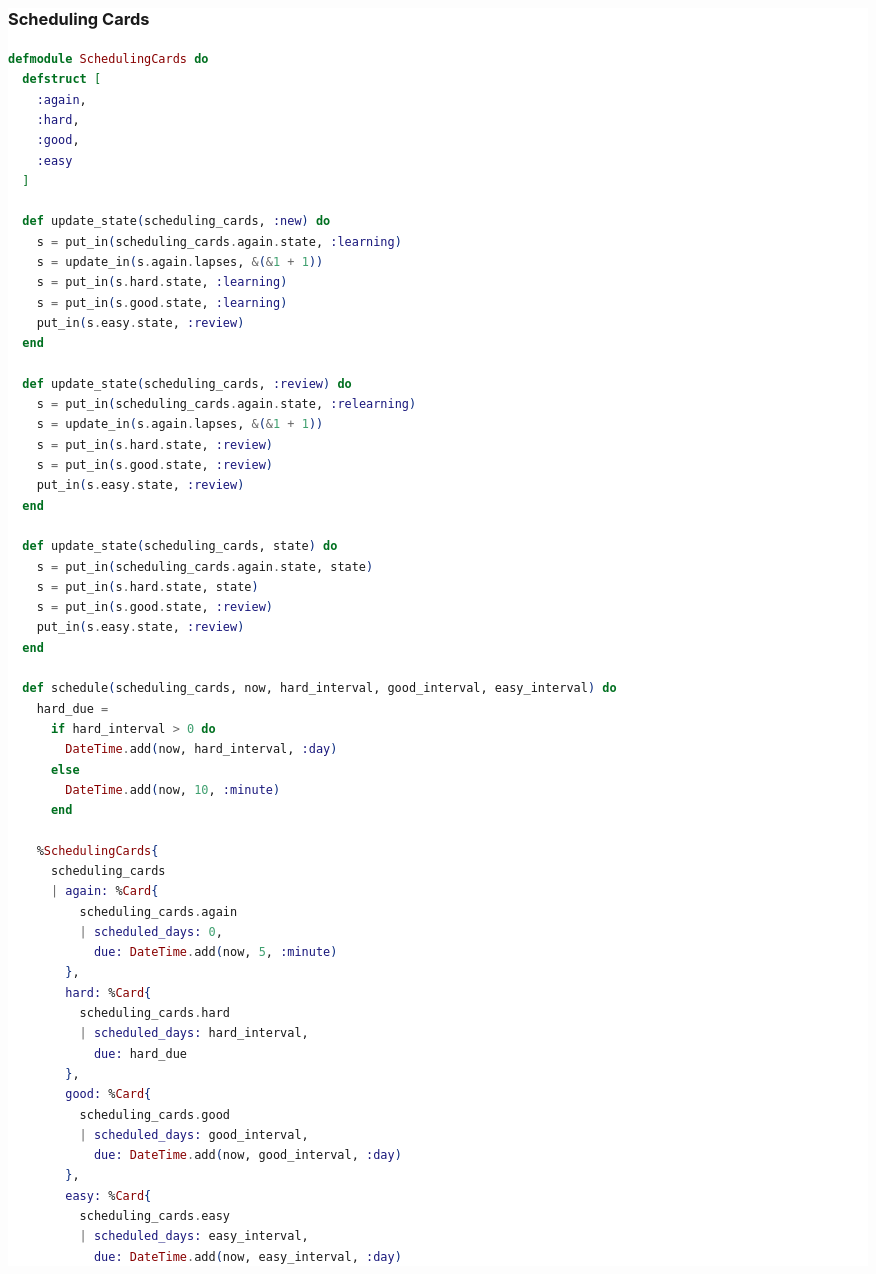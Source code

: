### Scheduling Cards

```elixir
defmodule SchedulingCards do
  defstruct [
    :again,
    :hard,
    :good,
    :easy
  ]

  def update_state(scheduling_cards, :new) do
    s = put_in(scheduling_cards.again.state, :learning)
    s = update_in(s.again.lapses, &(&1 + 1))
    s = put_in(s.hard.state, :learning)
    s = put_in(s.good.state, :learning)
    put_in(s.easy.state, :review)
  end

  def update_state(scheduling_cards, :review) do
    s = put_in(scheduling_cards.again.state, :relearning)
    s = update_in(s.again.lapses, &(&1 + 1))
    s = put_in(s.hard.state, :review)
    s = put_in(s.good.state, :review)
    put_in(s.easy.state, :review)
  end

  def update_state(scheduling_cards, state) do
    s = put_in(scheduling_cards.again.state, state)
    s = put_in(s.hard.state, state)
    s = put_in(s.good.state, :review)
    put_in(s.easy.state, :review)
  end

  def schedule(scheduling_cards, now, hard_interval, good_interval, easy_interval) do
    hard_due =
      if hard_interval > 0 do
        DateTime.add(now, hard_interval, :day)
      else
        DateTime.add(now, 10, :minute)
      end

    %SchedulingCards{
      scheduling_cards
      | again: %Card{
          scheduling_cards.again
          | scheduled_days: 0,
            due: DateTime.add(now, 5, :minute)
        },
        hard: %Card{
          scheduling_cards.hard
          | scheduled_days: hard_interval,
            due: hard_due
        },
        good: %Card{
          scheduling_cards.good
          | scheduled_days: good_interval,
            due: DateTime.add(now, good_interval, :day)
        },
        easy: %Card{
          scheduling_cards.easy
          | scheduled_days: easy_interval,
            due: DateTime.add(now, easy_interval, :day)
```